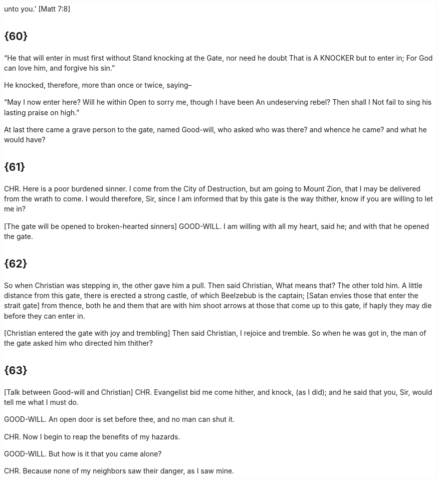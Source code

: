 unto you.’ [Matt 7:8]

{60}
----

“He that will enter in must first without Stand knocking at the Gate,
nor need he doubt That is A KNOCKER but to enter in; For God can love
him, and forgive his sin.”

He knocked, therefore, more than once or twice, saying–

“May I now enter here? Will he within Open to sorry me, though I have
been An undeserving rebel? Then shall I Not fail to sing his lasting
praise on high.”

At last there came a grave person to the gate, named Good-will, who
asked who was there? and whence he came? and what he would have?

{61}
----

CHR. Here is a poor burdened sinner. I come from the City of
Destruction, but am going to Mount Zion, that I may be delivered from
the wrath to come. I would therefore, Sir, since I am informed that by
this gate is the way thither, know if you are willing to let me in?

[The gate will be opened to broken-hearted sinners] GOOD-WILL. I am
willing with all my heart, said he; and with that he opened the gate.

{62}
----

So when Christian was stepping in, the other gave him a pull. Then said
Christian, What means that? The other told him. A little distance from
this gate, there is erected a strong castle, of which Beelzebub is the
captain; [Satan envies those that enter the strait gate] from thence,
both he and them that are with him shoot arrows at those that come up to
this gate, if haply they may die before they can enter in.

[Christian entered the gate with joy and trembling] Then said Christian,
I rejoice and tremble. So when he was got in, the man of the gate asked
him who directed him thither?

{63}
----

[Talk between Good-will and Christian] CHR. Evangelist bid me come
hither, and knock, (as I did); and he said that you, Sir, would tell me
what I must do.

GOOD-WILL. An open door is set before thee, and no man can shut it.

CHR. Now I begin to reap the benefits of my hazards.

GOOD-WILL. But how is it that you came alone?

CHR. Because none of my neighbors saw their danger, as I saw mine.
